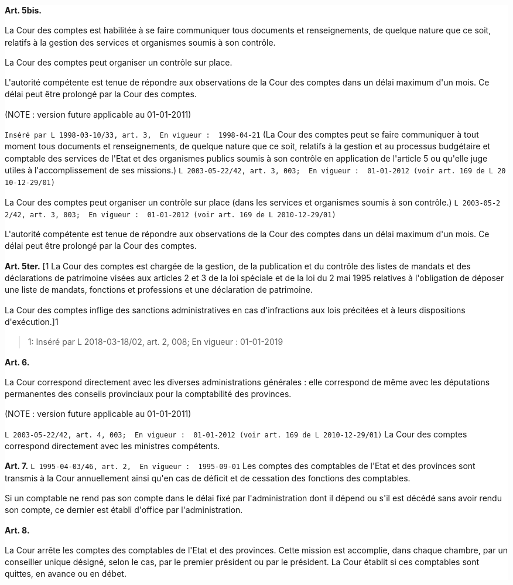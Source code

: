 
**Art. 5bis.**

La Cour des comptes est habilitée à se faire communiquer tous documents et renseignements, de quelque nature que ce soit, relatifs à la gestion des services et organismes soumis à son contrôle.

La Cour des comptes peut organiser un contrôle sur place.

L'autorité compétente est tenue de répondre aux observations de la Cour des comptes dans un délai maximum d'un mois. Ce délai peut être prolongé par la Cour des comptes.

(NOTE : version future applicable au 01-01-2011)

`Inséré par L 1998-03-10/33, art. 3,  En vigueur :  1998-04-21` (La Cour des comptes peut se faire communiquer à tout moment tous documents et renseignements, de quelque nature que ce soit, relatifs à la gestion et au processus budgétaire et comptable des services de l'Etat et des organismes publics soumis à son contrôle en application de l'article 5 ou qu'elle juge utiles à l'accomplissement de ses missions.) `L 2003-05-22/42, art. 3, 003;  En vigueur :  01-01-2012 (voir art. 169 de L 2010-12-29/01)`

La Cour des comptes peut organiser un contrôle sur place (dans les services et organismes soumis à son contrôle.) `L 2003-05-22/42, art. 3, 003;  En vigueur :  01-01-2012 (voir art. 169 de L 2010-12-29/01)`

L'autorité compétente est tenue de répondre aux observations de la Cour des comptes dans un délai maximum d'un mois. Ce délai peut être prolongé par la Cour des comptes.


**Art. 5ter.** [1 La Cour des comptes est chargée de la gestion, de la publication et du contrôle des listes de mandats et des déclarations de patrimoine visées aux articles 2 et 3 de la loi spéciale et de la loi du 2 mai 1995 relatives à l'obligation de déposer une liste de mandats, fonctions et professions et une déclaration de patrimoine.

La Cour des comptes inflige des sanctions administratives en cas d'infractions aux lois précitées et à leurs dispositions d'exécution.]1

> 1: Inséré par L 2018-03-18/02, art. 2, 008; En vigueur : 01-01-2019



**Art. 6.**

La Cour correspond directement avec les diverses administrations générales : elle correspond de même avec les députations permanentes des conseils provinciaux pour la comptabilité des provinces.

(NOTE : version future applicable au 01-01-2011)

`L 2003-05-22/42, art. 4, 003;  En vigueur :  01-01-2012 (voir art. 169 de L 2010-12-29/01)` La Cour des comptes correspond directement avec les ministres compétents.


**Art. 7.** `L 1995-04-03/46, art. 2,  En vigueur :  1995-09-01` Les comptes des comptables de l'Etat et des provinces sont transmis à la Cour annuellement ainsi qu'en cas de déficit et de cessation des fonctions des comptables.

Si un comptable ne rend pas son compte dans le délai fixé par l'administration dont il dépend ou s'il est décédé sans avoir rendu son compte, ce dernier est établi d'office par l'administration.


**Art. 8.**

La Cour arrête les comptes des comptables de l'Etat et des provinces. Cette mission est accomplie, dans chaque chambre, par un conseiller unique désigné, selon le cas, par le premier président ou par le président. La Cour établit si ces comptables sont quittes, en avance ou en débet.
